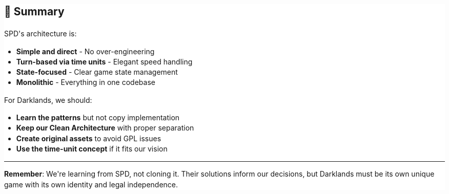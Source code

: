 ## 📝 Summary

SPD's architecture is:
- **Simple and direct** - No over-engineering
- **Turn-based via time units** - Elegant speed handling
- **State-focused** - Clear game state management
- **Monolithic** - Everything in one codebase

For Darklands, we should:
- **Learn the patterns** but not copy implementation
- **Keep our Clean Architecture** with proper separation
- **Create original assets** to avoid GPL issues
- **Use the time-unit concept** if it fits our vision

---

**Remember**: We're learning from SPD, not cloning it. Their solutions inform our decisions, but Darklands must be its own unique game with its own identity and legal independence.